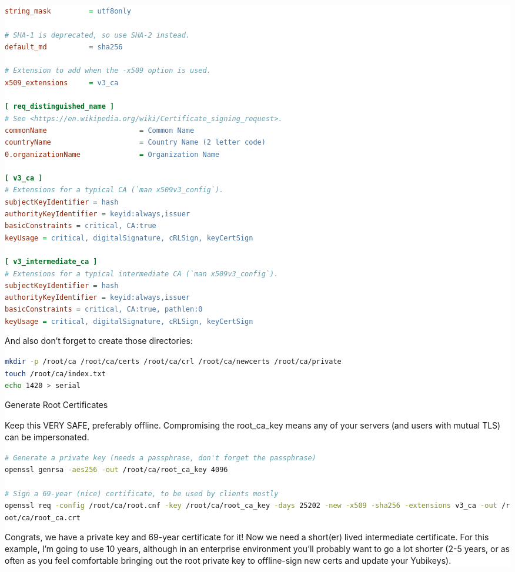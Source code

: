 ```ini
string_mask         = utf8only

# SHA-1 is deprecated, so use SHA-2 instead.
default_md          = sha256

# Extension to add when the -x509 option is used.
x509_extensions     = v3_ca

[ req_distinguished_name ]
# See <https://en.wikipedia.org/wiki/Certificate_signing_request>.
commonName                      = Common Name
countryName                     = Country Name (2 letter code)
0.organizationName              = Organization Name

[ v3_ca ]
# Extensions for a typical CA (`man x509v3_config`).
subjectKeyIdentifier = hash
authorityKeyIdentifier = keyid:always,issuer
basicConstraints = critical, CA:true
keyUsage = critical, digitalSignature, cRLSign, keyCertSign

[ v3_intermediate_ca ]
# Extensions for a typical intermediate CA (`man x509v3_config`).
subjectKeyIdentifier = hash
authorityKeyIdentifier = keyid:always,issuer
basicConstraints = critical, CA:true, pathlen:0
keyUsage = critical, digitalSignature, cRLSign, keyCertSign
```

And also don’t forget to create those directories:

```bash
mkdir -p /root/ca /root/ca/certs /root/ca/crl /root/ca/newcerts /root/ca/private
touch /root/ca/index.txt
echo 1420 > serial
```
Generate Root Certificates

Keep this VERY SAFE, preferably offline. Compromising the root_ca_key means any of your servers (and users with mutual TLS) can be impersonated.

```bash
# Generate a private key (needs a passphrase, don't forget the passphrase)
openssl genrsa -aes256 -out /root/ca/root_ca_key 4096

# Sign a 69-year (nice) certificate, to be used by clients mostly
openssl req -config /root/ca/root.cnf -key /root/ca/root_ca_key -days 25202 -new -x509 -sha256 -extensions v3_ca -out /root/ca/root_ca.crt
```

Congrats, we have a private key and 69-year certificate for it! Now we need a short(er) lived intermediate certificate. For this example, I’m going to use 10 years, although in an enterprise environment you’ll probably want to go a lot shorter (2-5 years, or as often as you feel comfortable bringing out the root private key to offline-sign new certs and update your Yubikeys).
